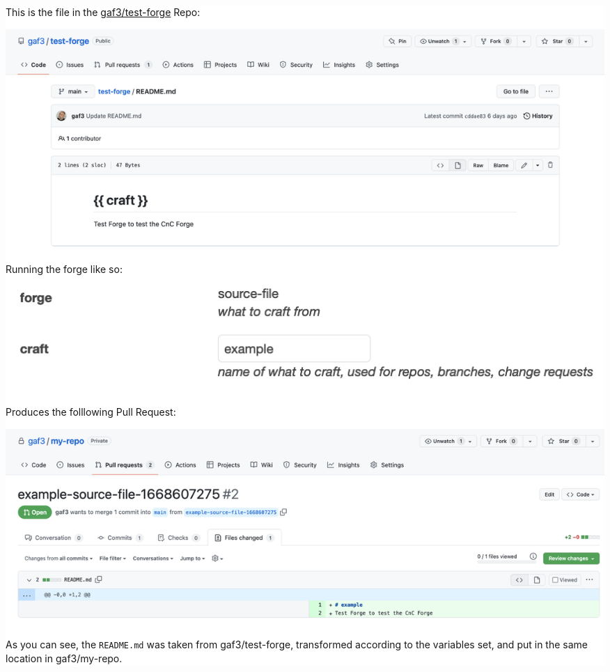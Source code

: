 This is the file in the [gaf3/test-forge](https://github.com/gaf3/test-forge) Repo:

![source-file](img/source-file.png)

Running the forge like so:

![source-file-forge](img/source-file-forge.png)

Produces the folllowing Pull Request:

![source-file-pr](img/source-file-pr.png)

As you can see, the `README.md` was taken from gaf3/test-forge, transformed according
to the variables set, and put in the same location in gaf3/my-repo.
